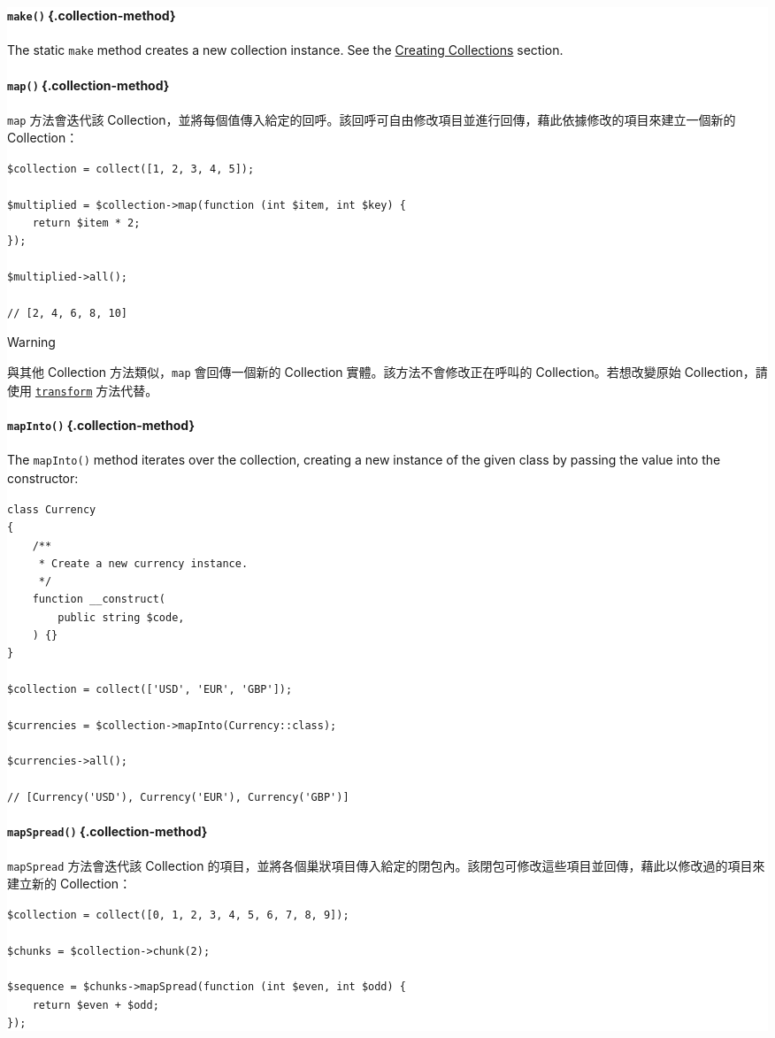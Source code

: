 #### `make()` {.collection-method}

The static `make` method creates a new collection instance. See the [Creating Collections](#creating-collections) section.

<a name="method-map"></a>

#### `map()` {.collection-method}

`map` 方法會迭代該 Collection，並將每個值傳入給定的回呼。該回呼可自由修改項目並進行回傳，藉此依據修改的項目來建立一個新的 Collection：

    $collection = collect([1, 2, 3, 4, 5]);
    
    $multiplied = $collection->map(function (int $item, int $key) {
        return $item * 2;
    });
    
    $multiplied->all();
    
    // [2, 4, 6, 8, 10]
> [!WARNING]  
> 與其他 Collection 方法類似，`map` 會回傳一個新的 Collection 實體。該方法不會修改正在呼叫的 Collection。若想改變原始 Collection，請使用 [`transform`](#method-transform) 方法代替。

<a name="method-mapinto"></a>

#### `mapInto()` {.collection-method}

The `mapInto()` method iterates over the collection, creating a new instance of the given class by passing the value into the constructor:

    class Currency
    {
        /**
         * Create a new currency instance.
         */
        function __construct(
            public string $code,
        ) {}
    }
    
    $collection = collect(['USD', 'EUR', 'GBP']);
    
    $currencies = $collection->mapInto(Currency::class);
    
    $currencies->all();
    
    // [Currency('USD'), Currency('EUR'), Currency('GBP')]
<a name="method-mapspread"></a>

#### `mapSpread()` {.collection-method}

`mapSpread` 方法會迭代該 Collection 的項目，並將各個巢狀項目傳入給定的閉包內。該閉包可修改這些項目並回傳，藉此以修改過的項目來建立新的 Collection：

    $collection = collect([0, 1, 2, 3, 4, 5, 6, 7, 8, 9]);
    
    $chunks = $collection->chunk(2);
    
    $sequence = $chunks->mapSpread(function (int $even, int $odd) {
        return $even + $odd;
    });
    